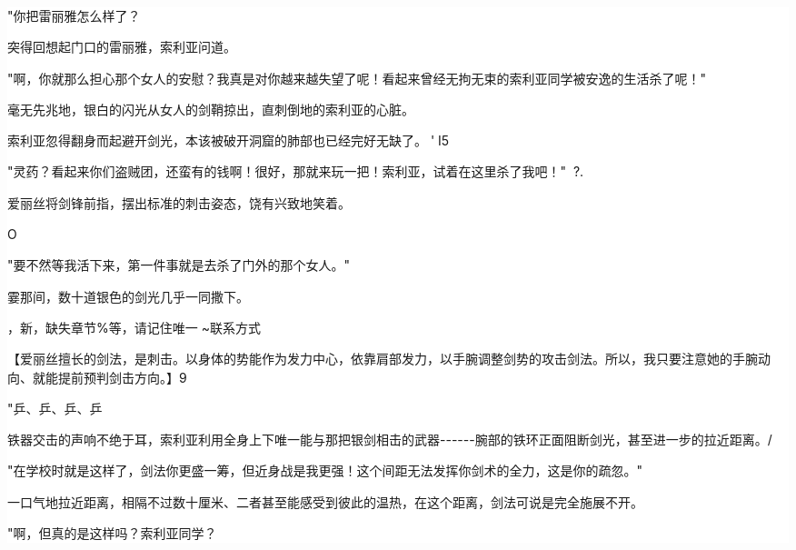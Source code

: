 
"你把雷丽雅怎么样了？



突得回想起门口的雷丽雅，索利亚问道。





"啊，你就那么担心那个女人的安慰？我真是对你越来越失望了呢！看起来曾经无拘无束的索利亚同学被安逸的生活杀了呢！"





毫无先兆地，银白的闪光从女人的剑鞘掠出，直刺倒地的索利亚的心脏。



索利亚忽得翻身而起避开剑光，本该被破开洞窟的肺部也已经完好无缺了。 ' I5



"灵药？看起来你们盗贼团，还蛮有的钱啊！很好，那就来玩一把！索利亚，试着在这里杀了我吧！"  ?.



爱丽丝将剑锋前指，摆出标准的刺击姿态，饶有兴致地笑着。

O





"要不然等我活下来，第一件事就是去杀了门外的那个女人。"





霎那间，数十道银色的剑光几乎一同撒下。



，新，缺失章节%等，请记住唯一 ~联系方式



【爱丽丝擅长的剑法，是刺击。以身体的势能作为发力中心，依靠肩部发力，以手腕调整剑势的攻击剑法。所以，我只要注意她的手腕动向、就能提前预判剑击方向。】9





"乒、乒、乒、乒



铁器交击的声响不绝于耳，索利亚利用全身上下唯一能与那把银剑相击的武器------腕部的铁环正面阻断剑光，甚至进一步的拉近距离。/





"在学校时就是这样了，剑法你更盛一筹，但近身战是我更强！这个间距无法发挥你剑术的全力，这是你的疏忽。"



一口气地拉近距离，相隔不过数十厘米、二者甚至能感受到彼此的温热，在这个距离，剑法可说是完全施展不开。





"啊，但真的是这样吗？索利亚同学？
